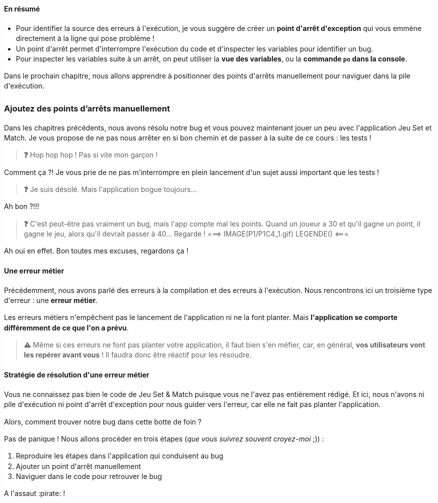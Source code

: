 #### En résumé
- Pour identifier la source des erreurs à l'exécution, je vous suggère de créer un **point d'arrêt d'exception** qui vous emmène directement à la ligne qui pose problème !
- Un point d'arrêt permet d'interrompre l'exécution du code et d'inspecter les variables pour identifier un bug.
- Pour inspecter les variables suite à un arrêt, on peut utiliser la **vue des variables**, ou la **commande `po` dans la console**.

Dans le prochain chapitre, nous allons apprendre à positionner des points d'arrêts manuellement pour naviguer dans la pile d'exécution.

### Ajoutez des points d’arrêts manuellement
Dans les chapitres précédents, nous avons résolu notre bug et vous pouvez maintenant jouer un peu avec l'application Jeu Set et Match. Je vous propose de ne pas nous arrêter en si bon chemin et de passer à la suite de ce cours : les tests !

> **:question:** Hop hop hop ! Pas si vite mon garçon !

Comment ça ?! Je vous prie de ne pas m'interrompre en plein lancement d'un sujet aussi important que les tests !

> **:question:** Je suis désolé. Mais l'application bogue toujours...

Ah bon ?!!!

> **:question:** C'est peut-être pas vraiment un bug, mais l'app compte mal les points. Quand un joueur a 30 et qu'il gagne un point, il gagne le jeu, alors qu'il devrait passer à 40... Regarde !
===> IMAGE(P1/P1C4_1.gif) LEGENDE() <===

Ah oui en effet. Bon toutes mes excuses, regardons ça !

#### Une erreur métier
Précédemment, nous avons parlé des erreurs à la compilation et des erreurs à l'exécution. Nous rencontrons ici un troisième type d'erreur : une **erreur métier**.

Les erreurs métiers n'empêchent pas le lancement de l'application ni ne la font planter. Mais **l'application se comporte différemment de ce que l'on a prévu**.

> **:warning:** Même si ces erreurs ne font pas planter votre application, il faut bien s'en méfier, car, en général, **vos utilisateurs vont les repérer avant vous** ! Il faudra donc être réactif pour les résoudre.

#### Stratégie de résolution d'une erreur métier

Vous ne connaissez pas bien le code de Jeu Set & Match puisque vous ne l'avez pas entièrement rédigé. Et ici, nous n'avons ni pile d'exécution ni point d'arrêt d'exception pour nous guider vers l'erreur, car elle ne fait pas planter l'application.

Alors, comment trouver notre bug dans cette botte de foin ?

Pas de panique ! Nous allons procéder en trois étapes (*que vous suivrez souvent croyez-moi* ;)) :

1. Reproduire les étapes dans l'application qui conduisent au bug
2. Ajouter un point d'arrêt manuellement
3. Naviguer dans le code pour retrouver le bug

A l'assaut :pirate: !
